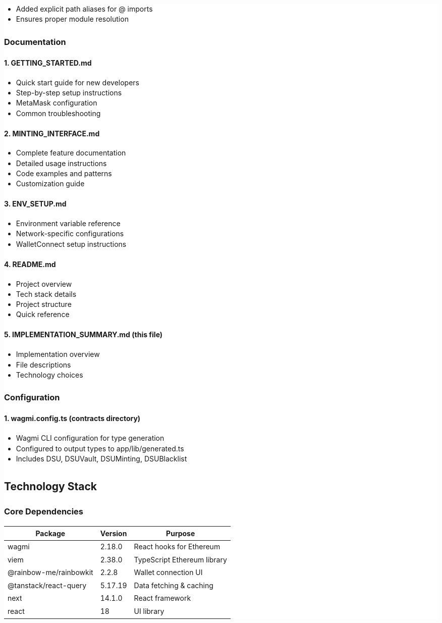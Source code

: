- Added explicit path aliases for @ imports
- Ensures proper module resolution

### Documentation

#### 1. **GETTING_STARTED.md**

- Quick start guide for new developers
- Step-by-step setup instructions
- MetaMask configuration
- Common troubleshooting

#### 2. **MINTING_INTERFACE.md**

- Complete feature documentation
- Detailed usage instructions
- Code examples and patterns
- Customization guide

#### 3. **ENV_SETUP.md**

- Environment variable reference
- Network-specific configurations
- WalletConnect setup instructions

#### 4. **README.md**

- Project overview
- Tech stack details
- Project structure
- Quick reference

#### 5. **IMPLEMENTATION_SUMMARY.md** (this file)

- Implementation overview
- File descriptions
- Technology choices

### Configuration

#### 1. **wagmi.config.ts** (contracts directory)

- Wagmi CLI configuration for type generation
- Configured to output types to app/lib/generated.ts
- Includes DSU, DSUVault, DSUMinting, DSUBlacklist

## Technology Stack

### Core Dependencies

| Package                | Version | Purpose                     |
| ---------------------- | ------- | --------------------------- |
| wagmi                  | 2.18.0  | React hooks for Ethereum    |
| viem                   | 2.38.0  | TypeScript Ethereum library |
| @rainbow-me/rainbowkit | 2.2.8   | Wallet connection UI        |
| @tanstack/react-query  | 5.17.19 | Data fetching & caching     |
| next                   | 14.1.0  | React framework             |
| react                  | 18      | UI library                  |

